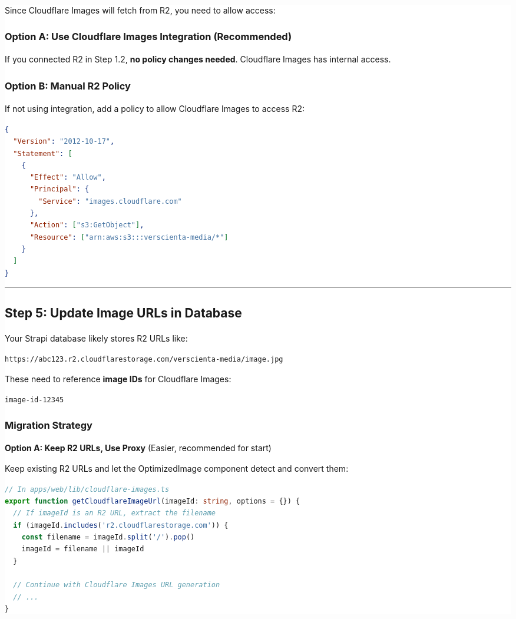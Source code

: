 Since Cloudflare Images will fetch from R2, you need to allow access:

### Option A: Use Cloudflare Images Integration (Recommended)

If you connected R2 in Step 1.2, **no policy changes needed**. Cloudflare Images has internal access.

### Option B: Manual R2 Policy

If not using integration, add a policy to allow Cloudflare Images to access R2:

```json
{
  "Version": "2012-10-17",
  "Statement": [
    {
      "Effect": "Allow",
      "Principal": {
        "Service": "images.cloudflare.com"
      },
      "Action": ["s3:GetObject"],
      "Resource": ["arn:aws:s3:::verscienta-media/*"]
    }
  ]
}
```

---

## Step 5: Update Image URLs in Database

Your Strapi database likely stores R2 URLs like:
```
https://abc123.r2.cloudflarestorage.com/verscienta-media/image.jpg
```

These need to reference **image IDs** for Cloudflare Images:
```
image-id-12345
```

### Migration Strategy

**Option A: Keep R2 URLs, Use Proxy** (Easier, recommended for start)

Keep existing R2 URLs and let the OptimizedImage component detect and convert them:

```typescript
// In apps/web/lib/cloudflare-images.ts
export function getCloudflareImageUrl(imageId: string, options = {}) {
  // If imageId is an R2 URL, extract the filename
  if (imageId.includes('r2.cloudflarestorage.com')) {
    const filename = imageId.split('/').pop()
    imageId = filename || imageId
  }

  // Continue with Cloudflare Images URL generation
  // ...
}
```

